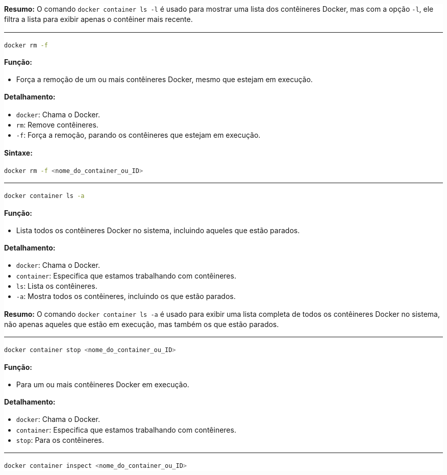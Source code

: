 **Resumo:**
O comando `docker container ls -l` é usado para mostrar uma lista dos contêineres Docker, mas com a opção `-l`, ele filtra a lista para exibir apenas o contêiner mais recente.

---

```sh
docker rm -f
```

**Função:**
- Força a remoção de um ou mais contêineres Docker, mesmo que estejam em execução.

**Detalhamento:**
- `docker`: Chama o Docker.
- `rm`: Remove contêineres.
- `-f`: Força a remoção, parando os contêineres que estejam em execução.

**Sintaxe:**
```sh
docker rm -f <nome_do_container_ou_ID>
```

---

```sh
docker container ls -a
```

**Função:**
- Lista todos os contêineres Docker no sistema, incluindo aqueles que estão parados.

**Detalhamento:**
- `docker`: Chama o Docker.
- `container`: Especifica que estamos trabalhando com contêineres.
- `ls`: Lista os contêineres.
- `-a`: Mostra todos os contêineres, incluindo os que estão parados.

**Resumo:**
O comando `docker container ls -a` é usado para exibir uma lista completa de todos os contêineres Docker no sistema, não apenas aqueles que estão em execução, mas também os que estão parados.

---

```sh
docker container stop <nome_do_container_ou_ID>
```

**Função:**
- Para um ou mais contêineres Docker em execução.

**Detalhamento:**
- `docker`: Chama o Docker.
- `container`: Especifica que estamos trabalhando com contêineres.
- `stop`: Para os contêineres.

---

```sh
docker container inspect <nome_do_container_ou_ID>
```
